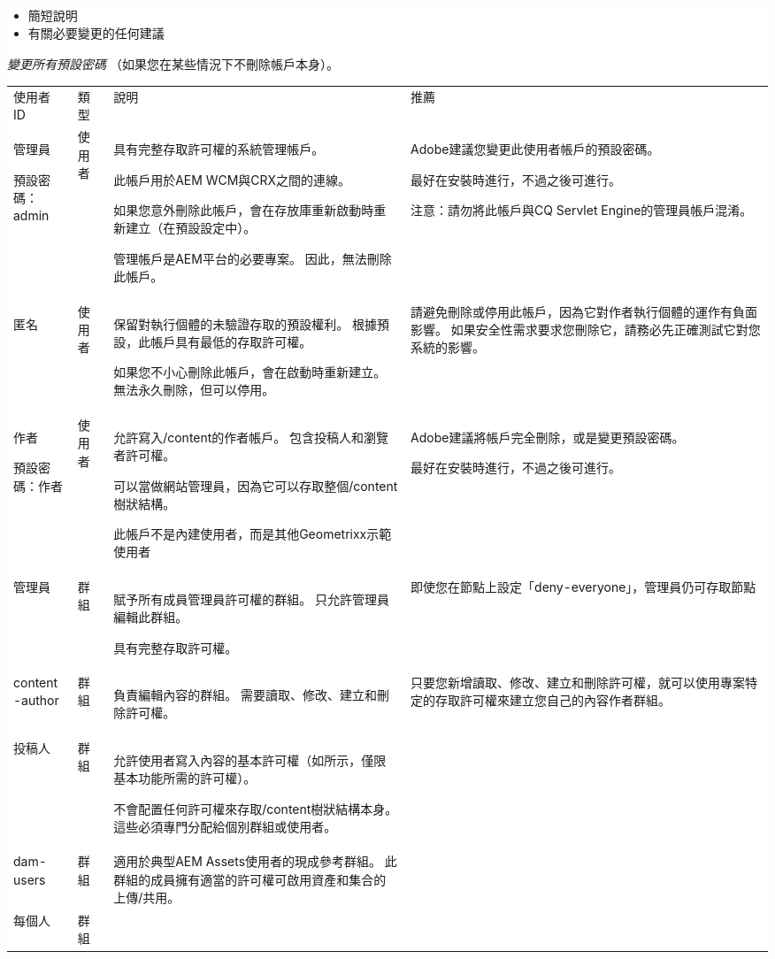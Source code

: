* 簡短說明
* 有關必要變更的任何建議

*變更所有預設密碼* （如果您在某些情況下不刪除帳戶本身）。

<table>
 <tbody>
  <tr>
   <td>使用者 ID</td>
   <td>類型</td>
   <td>說明</td>
   <td>推薦</td>
  </tr>
  <tr>
   <td><p>管理員</p> <p>預設密碼： admin</p> </td>
   <td>使用者</td>
   <td><p>具有完整存取許可權的系統管理帳戶。</p> <p>此帳戶用於AEM WCM與CRX之間的連線。</p> <p>如果您意外刪除此帳戶，會在存放庫重新啟動時重新建立（在預設設定中）。</p> <p>管理帳戶是AEM平台的必要專案。 因此，無法刪除此帳戶。</p> </td>
   <td><p>Adobe建議您變更此使用者帳戶的預設密碼。</p> <p>最好在安裝時進行，不過之後可進行。</p> <p>注意：請勿將此帳戶與CQ Servlet Engine的管理員帳戶混淆。</p> </td>
  </tr>
  <tr>
   <td><p>匿名</p> <p> </p> </td>
   <td>使用者</td>
   <td><p>保留對執行個體的未驗證存取的預設權利。 根據預設，此帳戶具有最低的存取許可權。</p> <p>如果您不小心刪除此帳戶，會在啟動時重新建立。 無法永久刪除，但可以停用。</p> </td>
   <td>請避免刪除或停用此帳戶，因為它對作者執行個體的運作有負面影響。 如果安全性需求要求您刪除它，請務必先正確測試它對您系統的影響。</td>
  </tr>
  <tr>
   <td><p>作者</p> <p>預設密碼：作者</p> </td>
   <td>使用者</td>
   <td><p>允許寫入/content的作者帳戶。 包含投稿人和瀏覽者許可權。</p> <p>可以當做網站管理員，因為它可以存取整個/content樹狀結構。</p> <p>此帳戶不是內建使用者，而是其他Geometrixx示範使用者</p> </td>
   <td><p>Adobe建議將帳戶完全刪除，或是變更預設密碼。</p> <p>最好在安裝時進行，不過之後可進行。</p> </td>
  </tr>
  <tr>
   <td>管理員</td>
   <td>群組</td>
   <td><p>賦予所有成員管理員許可權的群組。 只允許管理員編輯此群組。</p> <p>具有完整存取許可權。</p> </td>
   <td>即使您在節點上設定「deny-everyone」，管理員仍可存取節點</td>
  </tr>
  <tr>
   <td>content-author</td>
   <td>群組</td>
   <td><p>負責編輯內容的群組。 需要讀取、修改、建立和刪除許可權。</p> </td>
   <td>只要您新增讀取、修改、建立和刪除許可權，就可以使用專案特定的存取許可權來建立您自己的內容作者群組。</td>
  </tr>
  <tr>
   <td>投稿人</td>
   <td>群組</td>
   <td><p>允許使用者寫入內容的基本許可權（如所示，僅限基本功能所需的許可權）。</p> <p>不會配置任何許可權來存取/content樹狀結構本身。 這些必須專門分配給個別群組或使用者。</p> </td>
   <td> </td>
  </tr>
  <tr>
   <td>dam-users</td>
   <td>群組</td>
   <td>適用於典型AEM Assets使用者的現成參考群組。 此群組的成員擁有適當的許可權可啟用資產和集合的上傳/共用。</td>
   <td> </td>
  </tr>
  <tr>
   <td>每個人</td>
   <td>群組</td>